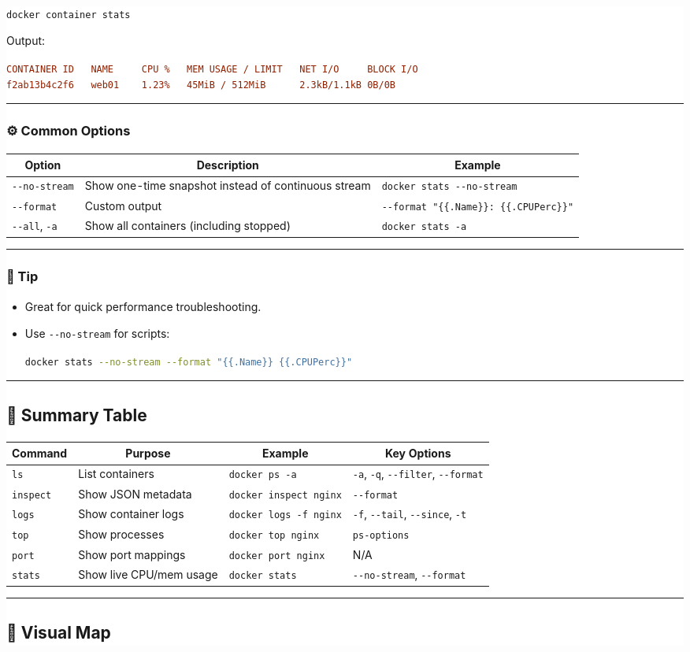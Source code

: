 ```bash
docker container stats
```

Output:

```ini
CONTAINER ID   NAME     CPU %   MEM USAGE / LIMIT   NET I/O     BLOCK I/O
f2ab13b4c2f6   web01    1.23%   45MiB / 512MiB      2.3kB/1.1kB 0B/0B
```

---

### ⚙️ Common Options

| Option        | Description                                         | Example                              |
| ------------- | --------------------------------------------------- | ------------------------------------ |
| `--no-stream` | Show one-time snapshot instead of continuous stream | `docker stats --no-stream`           |
| `--format`    | Custom output                                       | `--format "{{.Name}}: {{.CPUPerc}}"` |
| `--all`, `-a` | Show all containers (including stopped)             | `docker stats -a`                    |

---

### 🧠 Tip

- Great for quick performance troubleshooting.
- Use `--no-stream` for scripts:

  ```bash
  docker stats --no-stream --format "{{.Name}} {{.CPUPerc}}"
  ```

---

## 🧠 Summary Table

| Command   | Purpose                 | Example                | Key Options                        |
| --------- | ----------------------- | ---------------------- | ---------------------------------- |
| `ls`      | List containers         | `docker ps -a`         | `-a`, `-q`, `--filter`, `--format` |
| `inspect` | Show JSON metadata      | `docker inspect nginx` | `--format`                         |
| `logs`    | Show container logs     | `docker logs -f nginx` | `-f`, `--tail`, `--since`, `-t`    |
| `top`     | Show processes          | `docker top nginx`     | `ps-options`                       |
| `port`    | Show port mappings      | `docker port nginx`    | N/A                                |
| `stats`   | Show live CPU/mem usage | `docker stats`         | `--no-stream`, `--format`          |

---

## 🧭 Visual Map
